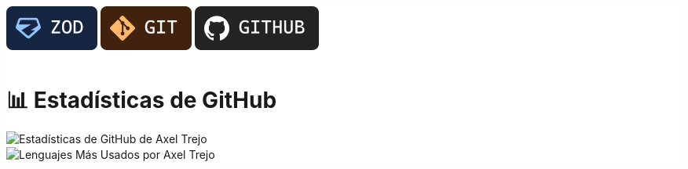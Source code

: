 <a href="https://zod.dev"><img alt="Zod" src="./stack/zod.svg"></a>
<a href="https://git-scm.com"><img alt="Git" src="./stack/git.svg"></a>
<a href="https://github.com"><img alt="GitHub" src="./stack/github.svg"></a>
</div>

# 📊 Estadísticas de GitHub

<picture>
<source media="(prefers-color-scheme: dark)" srcset="https://github-readme-stats.vercel.app/api?username=axeltrejodev&hide_title=true&text_color=ddd&icon_color=1f6feb&border_color=3d444d&theme=transparent&include_all_commits=true&disable_animations=true&layout=compact&locale=es&show_icons=true&border_radius=6&card_width=500">
<source media="(prefers-color-scheme: light)" srcset="https://github-readme-stats.vercel.app/api?username=axeltrejodev&hide_title=true&text_color=666&icon_color=0969da&border_color=d1d9e0&theme=transparent&include_all_commits=true&disable_animations=true&layout=compact&locale=es&show_icons=true&border_radius=6&card_width=500">
<img alt="Estadísticas de GitHub de Axel Trejo" src="https://github-readme-stats.vercel.app/api?username=axeltrejodev&hide_title=true&text_color=666&icon_color=0969da&border_color=d1d9e0&theme=transparent&include_all_commits=true&disable_animations=true&layout=compact&locale=es&show_icons=true&border_radius=6&card_width=500" width="100%">
</picture>
<br>
<picture>
<source media="(prefers-color-scheme: dark)" srcset="https://github-readme-stats.vercel.app/api/top-langs/?username=axeltrejodev&title_color=fff&text_color=ddd&icon_color=1f6feb&border_color=3d444d&theme=transparent&include_all_commits=true&disable_animations=true&layout=compact&locale=es&border_radius=6&card_width=500">
<source media="(prefers-color-scheme: light)" srcset="https://github-readme-stats.vercel.app/api/top-langs/?username=axeltrejodev&title_color=000&text_color=666&icon_color=0969da&border_color=d1d9e0&theme=transparent&include_all_commits=true&disable_animations=true&layout=compact&locale=es&border_radius=6&card_width=500">
<img alt="Lenguajes Más Usados por Axel Trejo" src="https://github-readme-stats.vercel.app/api/top-langs/?username=axeltrejodev&title_color=000&text_color=666&icon_color=0969da&border_color=d1d9e0&theme=transparent&include_all_commits=true&disable_animations=true&layout=compact&locale=es&border_radius=6&card_width=500" width="100%">
</picture>
